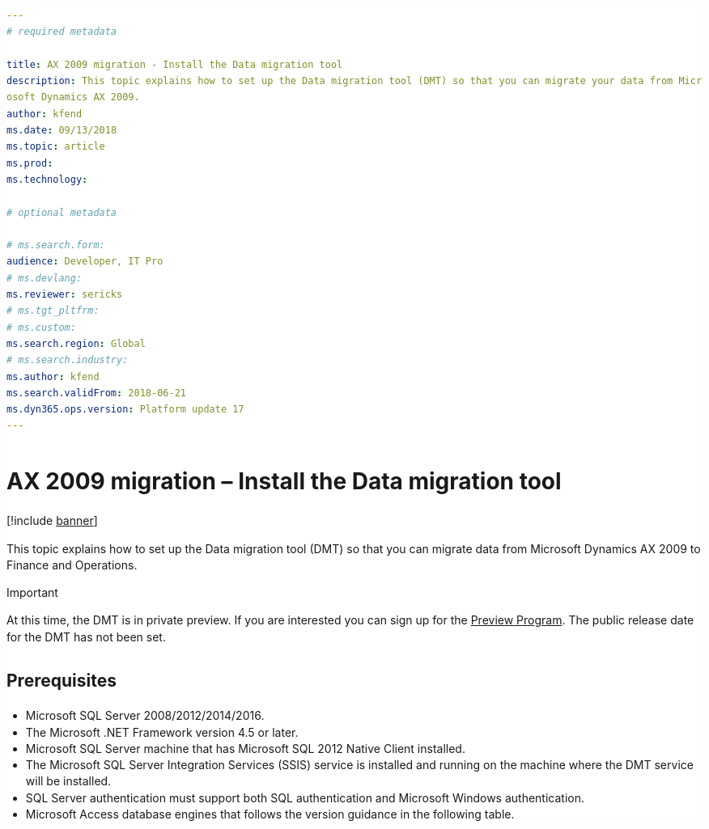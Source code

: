 ```yaml
---
# required metadata

title: AX 2009 migration - Install the Data migration tool 
description: This topic explains how to set up the Data migration tool (DMT) so that you can migrate your data from Microsoft Dynamics AX 2009.
author: kfend
ms.date: 09/13/2018
ms.topic: article
ms.prod: 
ms.technology: 

# optional metadata

# ms.search.form:  
audience: Developer, IT Pro
# ms.devlang: 
ms.reviewer: sericks
# ms.tgt_pltfrm: 
# ms.custom: 
ms.search.region: Global
# ms.search.industry:
ms.author: kfend
ms.search.validFrom: 2018-06-21
ms.dyn365.ops.version: Platform update 17
---
```


# AX 2009 migration – Install the Data migration tool

[!include [banner](../includes/banner.md)]

This topic explains how to set up the Data migration tool (DMT) so that you can migrate data from Microsoft Dynamics AX 2009 to Finance and Operations. 

> [!IMPORTANT]
> At this time, the DMT is in private preview. If you are interested you can sign up for the [Preview Program](https://microsoft.qualtrics.com/jfe/form/SV_brOLCioQ7mmeykB). The public release date for the DMT has not been set. 

## Prerequisites

- Microsoft SQL Server 2008/2012/2014/2016.
- The Microsoft .NET Framework version 4.5 or later.
- Microsoft SQL Server machine that has Microsoft SQL 2012 Native Client installed.
- The Microsoft SQL Server Integration Services (SSIS) service is installed and running on the machine where the DMT service will be installed.
- SQL Server authentication must support both SQL authentication and Microsoft Windows authentication.
- Microsoft Access database engines that follows the version guidance in the following table.
